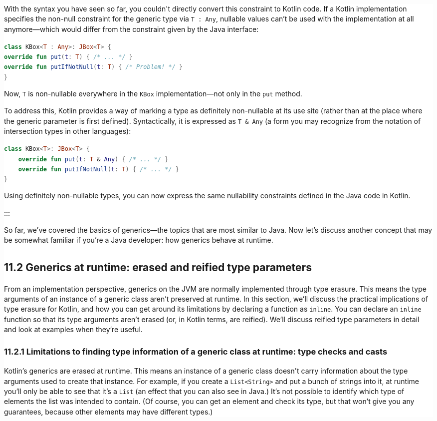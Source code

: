 With the syntax you have seen so far, you couldn't directly convert this constraint to Kotlin code. If a Kotlin implementation specifies the non-null constraint for the generic type via `T : Any`, nullable values can’t be used with the implementation at all anymore—which would differ from the constraint given by the Java interface:

```kotlin
class KBox<T : Any>: JBox<T> {
override fun put(t: T) { /* ... */ }
override fun putIfNotNull(t: T) { /* Problem! */ }
}
```

Now, `T` is non-nullable everywhere in the `KBox` implementation—not only in the `put` method.

To address this, Kotlin provides a way of marking a type as definitely non-nullable at its use site (rather than at the place where the generic parameter is first defined). Syntactically, it is expressed as `T & Any` (a form you may recognize from the notation of intersection types in other languages):

```kotlin
class KBox<T>: JBox<T> {
    override fun put(t: T & Any) { /* ... */ }
    override fun putIfNotNull(t: T) { /* ... */ }
}
```

Using definitely non-nullable types, you can now express the same nullability constraints defined in the Java code in Kotlin.

:::

So far, we’ve covered the basics of generics—the topics that are most similar to Java. Now let’s discuss another concept that may be somewhat familiar if you’re a Java developer: how generics behave at runtime.

## 11.2 Generics at runtime: erased and reified type parameters

From an implementation perspective, generics on the JVM are normally implemented through type erasure. This means the type arguments of an instance of a generic class aren’t preserved at runtime. In this section, we’ll discuss the practical implications of type erasure for Kotlin, and how you can get around its limitations by declaring a function as `inline`. You can declare an `inline` function so that its type arguments aren’t erased (or, in Kotlin terms, are reified). We’ll discuss reified type parameters in detail and look at examples when they’re useful.

### 11.2.1 Limitations to finding type information of a generic class at runtime: type checks and casts

Kotlin’s generics are erased at runtime. This means an instance of a generic class doesn't carry information about the type arguments used to create that instance. For example, if you create a `List<String>` and put a bunch of strings into it, at runtime you’ll only be able to see that it’s a `List` (an effect that you can also see in Java.) It’s not possible to identify which type of elements the list was intended to contain. (Of course, you can get an element and check its type, but that won’t give you any guarantees, because other elements may have different types.)
